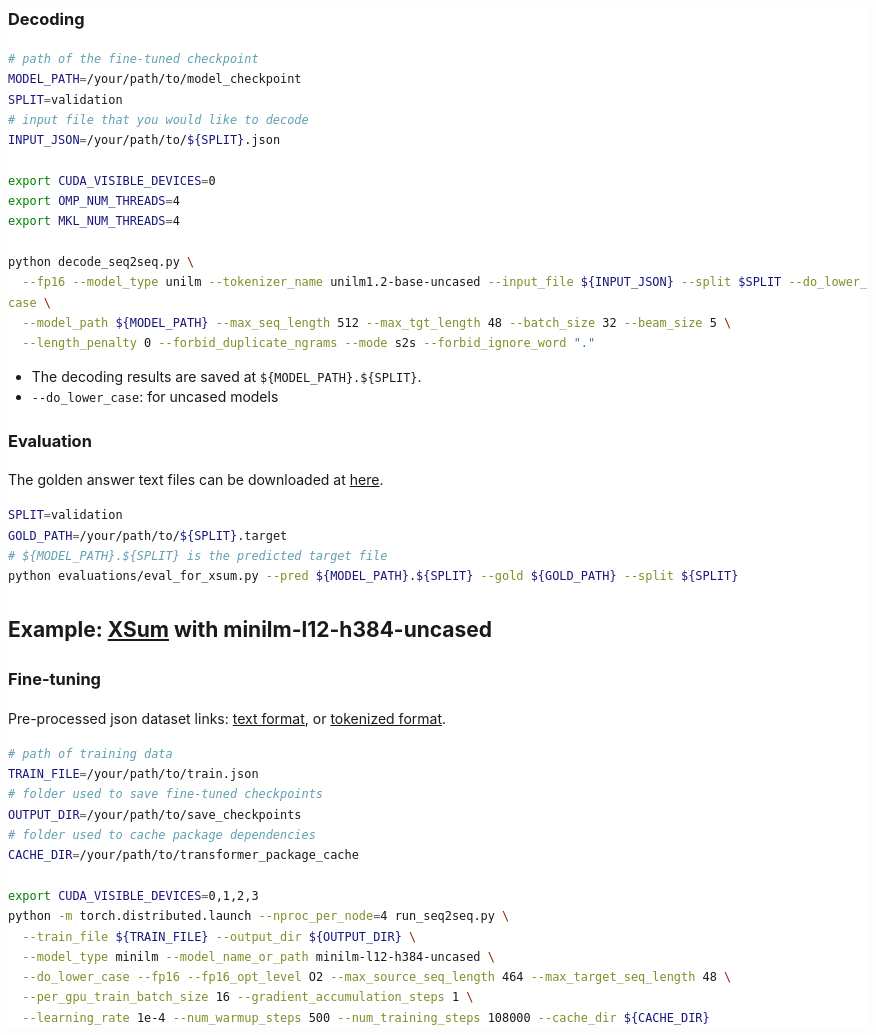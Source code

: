 ### Decoding

```bash
# path of the fine-tuned checkpoint
MODEL_PATH=/your/path/to/model_checkpoint
SPLIT=validation
# input file that you would like to decode
INPUT_JSON=/your/path/to/${SPLIT}.json

export CUDA_VISIBLE_DEVICES=0
export OMP_NUM_THREADS=4
export MKL_NUM_THREADS=4

python decode_seq2seq.py \
  --fp16 --model_type unilm --tokenizer_name unilm1.2-base-uncased --input_file ${INPUT_JSON} --split $SPLIT --do_lower_case \
  --model_path ${MODEL_PATH} --max_seq_length 512 --max_tgt_length 48 --batch_size 32 --beam_size 5 \
  --length_penalty 0 --forbid_duplicate_ngrams --mode s2s --forbid_ignore_word "."
```

- The decoding results are saved at `${MODEL_PATH}.${SPLIT}`.
- `--do_lower_case`: for uncased models

### Evaluation

The golden answer text files can be downloaded at [here](https://unilm.blob.core.windows.net/s2s-ft-data/xsum.eval.zip).

```bash
SPLIT=validation
GOLD_PATH=/your/path/to/${SPLIT}.target
# ${MODEL_PATH}.${SPLIT} is the predicted target file
python evaluations/eval_for_xsum.py --pred ${MODEL_PATH}.${SPLIT} --gold ${GOLD_PATH} --split ${SPLIT}
```


## Example: [XSum](https://github.com/EdinburghNLP/XSum) with minilm-l12-h384-uncased

### Fine-tuning

Pre-processed json dataset links: [text format](https://unilm.blob.core.windows.net/s2s-ft-data/xsum.json.zip), or [tokenized format](https://unilm.blob.core.windows.net/s2s-ft-data/xsum.uncased_tokenized.zip).

```bash
# path of training data
TRAIN_FILE=/your/path/to/train.json
# folder used to save fine-tuned checkpoints
OUTPUT_DIR=/your/path/to/save_checkpoints
# folder used to cache package dependencies
CACHE_DIR=/your/path/to/transformer_package_cache

export CUDA_VISIBLE_DEVICES=0,1,2,3
python -m torch.distributed.launch --nproc_per_node=4 run_seq2seq.py \
  --train_file ${TRAIN_FILE} --output_dir ${OUTPUT_DIR} \
  --model_type minilm --model_name_or_path minilm-l12-h384-uncased \
  --do_lower_case --fp16 --fp16_opt_level O2 --max_source_seq_length 464 --max_target_seq_length 48 \
  --per_gpu_train_batch_size 16 --gradient_accumulation_steps 1 \
  --learning_rate 1e-4 --num_warmup_steps 500 --num_training_steps 108000 --cache_dir ${CACHE_DIR}
```
